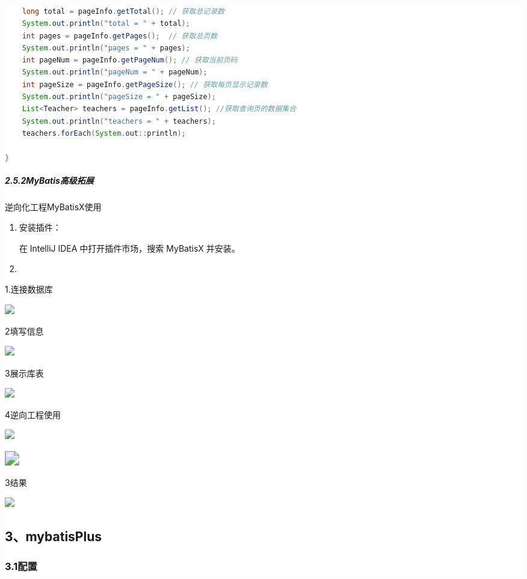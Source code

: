 ```Java
    long total = pageInfo.getTotal(); // 获取总记录数
    System.out.println("total = " + total);
    int pages = pageInfo.getPages();  // 获取总页数
    System.out.println("pages = " + pages);
    int pageNum = pageInfo.getPageNum(); // 获取当前页码
    System.out.println("pageNum = " + pageNum);
    int pageSize = pageInfo.getPageSize(); // 获取每页显示记录数
    System.out.println("pageSize = " + pageSize);
    List<Teacher> teachers = pageInfo.getList(); //获取查询页的数据集合
    System.out.println("teachers = " + teachers);
    teachers.forEach(System.out::println);

}
```

##### 2.5.2MyBatis高级拓展

逆向化工程MyBatisX使用

1. 安装插件：

    在 IntelliJ IDEA 中打开插件市场，搜索 MyBatisX 并安装。
    
    

2.

1.连接数据库

![](E:\课程资料\springboot\黑马springboot\图片\x1.png)

2填写信息

![](E:\课程资料\springboot\黑马springboot\图片\x2.png)

3展示库表

![](E:\课程资料\springboot\黑马springboot\图片\x3.png)

4逆向工程使用

![](E:\课程资料\springboot\黑马springboot\图片\x4.png)

<img src="E:\课程资料\springboot\黑马springboot\图片\x5.png" style="zoom:150%;" />

3结果

![](E:\课程资料\springboot\黑马springboot\图片\x6.png)



## 3、mybatisPlus

### 3.1配置

